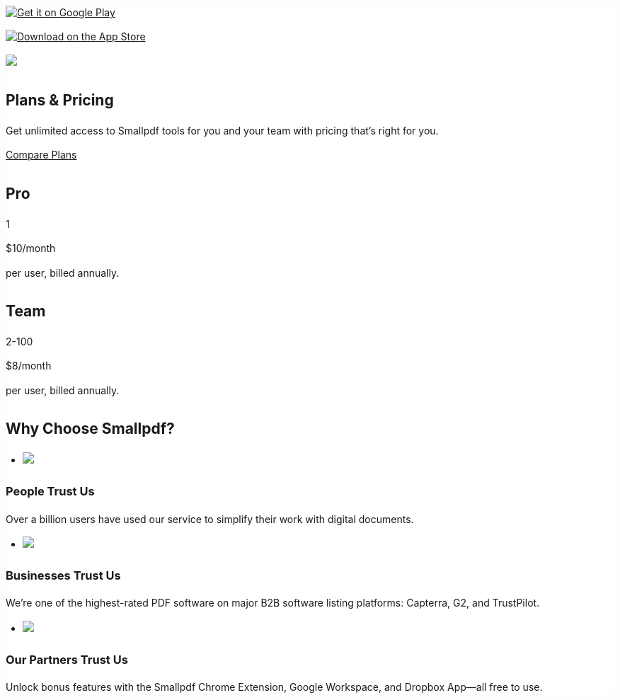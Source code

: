 [![Get it on Google Play](https://s.smallpdf.com/static/a30480307c0fc25b.png)](https://play.google.com/store/apps/details?id=com.smallpdf.app.android&referrer=utm_source%3Dsmallpdf%26utm_medium%3Ddownload_landing)

[![Download on the App Store](https://s.smallpdf.com/static/1eada9d4546fb352.png)](https://apps.apple.com/app/smallpdf/id1485259500)

![](https://s.smallpdf.com/static/b68657960289ab68.svg)

## Plans & Pricing

Get unlimited access to Smallpdf tools for you and your team with pricing that’s right for you.

[Compare Plans](https://smallpdf.com/pricing)

## Pro

1

$10/month

per user, billed annually.

## Team

2-100

$8/month

per user, billed annually.

## Why Choose Smallpdf?

- ![](https://s.smallpdf.com/static/fab0b222d02f8d15.svg)


### People Trust Us


Over a billion users have used our service to simplify their work with digital documents.

- ![](https://s.smallpdf.com/static/84121b568dbdb86e.svg)


### Businesses Trust Us


We’re one of the highest-rated PDF software on major B2B software listing platforms: Capterra, G2, and TrustPilot.

- ![](https://s.smallpdf.com/static/bb9d0a11fb7606ac.svg)


### Our Partners Trust Us


Unlock bonus features with the Smallpdf Chrome Extension, Google Workspace, and Dropbox App—all free to use.
